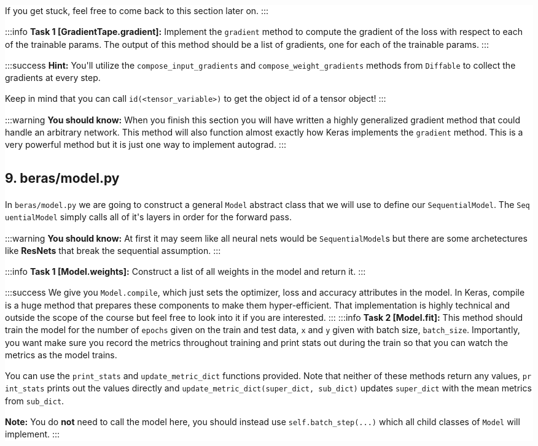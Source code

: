If you get stuck, feel free to come back to this section later on.
:::

:::info
__Task 1 [GradientTape.gradient]:__ Implement the `gradient` method to compute the gradient of the loss with respect to each of the trainable params. The output of this method should be a list of gradients, one for each of the trainable params.
:::

:::success
__Hint:__ You'll utilize the `compose_input_gradients` and `compose_weight_gradients` methods from `Diffable` to collect the gradients at every step. 

Keep in mind that you can call `id(<tensor_variable>)` to get the object id of a tensor object!
:::

:::warning
__You should know:__ When you finish this section you will have written a highly generalized gradient method that could handle an arbitrary network. This method will also function almost exactly how Keras implements the `gradient` method. This is a very powerful method but it is just one way to implement autograd.
:::

## 9. beras/model.py
In `beras/model.py` we are going to construct a general `Model` abstract class that we will use to define our `SequentialModel`. The `SequentialModel` simply calls all of it's layers in order for the forward pass.

:::warning
__You should know:__ At first it may seem like all neural nets would be `SequentialModel`s but there are some archetectures like __ResNets__ that break the sequential assumption. 
:::

:::info
__Task 1 [Model.weights]:__ Construct a list of all weights in the model and return it.
:::

:::success
We give you `Model.compile`, which just sets the optimizer, loss and accuracy attributes in the model. In Keras, compile is a huge method that prepares these components to make them hyper-efficient. That implementation is highly technical and outside the scope of the course but feel free to look into it if you are interested. 
:::
:::info
__Task 2 [Model.fit]:__ This method should train the model for the number of `epochs` given on the train and test data, `x` and `y` given with batch size, `batch_size`. Importantly, you want make sure you record the metrics throughout training and print stats out during the train so that you can watch the metrics as the model trains.

You can use the `print_stats` and `update_metric_dict` functions provided. Note that neither of these methods return any values, `print_stats` prints out the values directly and `update_metric_dict(super_dict, sub_dict)` updates `super_dict` with the mean metrics from `sub_dict`.

__Note:__ You do __not__ need to call the model here, you should instead use `self.batch_step(...)` which all child classes of `Model` will implement. 
:::
